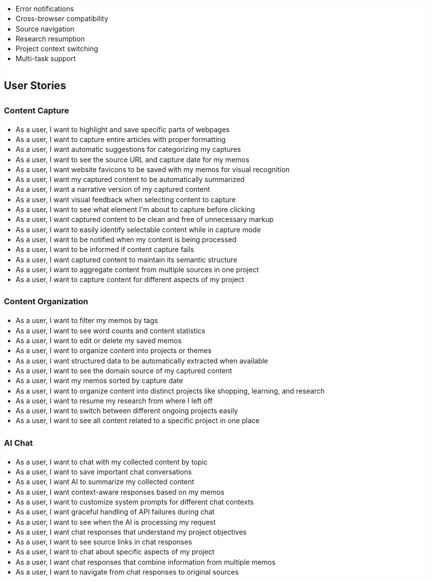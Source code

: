 - Error notifications
- Cross-browser compatibility
- Source navigation
- Research resumption
- Project context switching
- Multi-task support

## User Stories

### Content Capture
- As a user, I want to highlight and save specific parts of webpages
- As a user, I want to capture entire articles with proper formatting
- As a user, I want automatic suggestions for categorizing my captures
- As a user, I want to see the source URL and capture date for my memos
- As a user, I want website favicons to be saved with my memos for visual recognition
- As a user, I want my captured content to be automatically summarized
- As a user, I want a narrative version of my captured content
- As a user, I want visual feedback when selecting content to capture
- As a user, I want to see what element I'm about to capture before clicking
- As a user, I want captured content to be clean and free of unnecessary markup
- As a user, I want to easily identify selectable content while in capture mode
- As a user, I want to be notified when my content is being processed
- As a user, I want to be informed if content capture fails
- As a user, I want captured content to maintain its semantic structure
- As a user, I want to aggregate content from multiple sources in one project
- As a user, I want to capture content for different aspects of my project

### Content Organization
- As a user, I want to filter my memos by tags
- As a user, I want to see word counts and content statistics
- As a user, I want to edit or delete my saved memos
- As a user, I want to organize content into projects or themes
- As a user, I want structured data to be automatically extracted when available
- As a user, I want to see the domain source of my captured content
- As a user, I want my memos sorted by capture date
- As a user, I want to organize content into distinct projects like shopping, learning, and research
- As a user, I want to resume my research from where I left off
- As a user, I want to switch between different ongoing projects easily
- As a user, I want to see all content related to a specific project in one place

### AI Chat
- As a user, I want to chat with my collected content by topic
- As a user, I want to save important chat conversations
- As a user, I want AI to summarize my collected content
- As a user, I want context-aware responses based on my memos
- As a user, I want to customize system prompts for different chat contexts
- As a user, I want graceful handling of API failures during chat
- As a user, I want to see when the AI is processing my request
- As a user, I want chat responses that understand my project objectives
- As a user, I want to see source links in chat responses
- As a user, I want to chat about specific aspects of my project
- As a user, I want chat responses that combine information from multiple memos
- As a user, I want to navigate from chat responses to original sources
